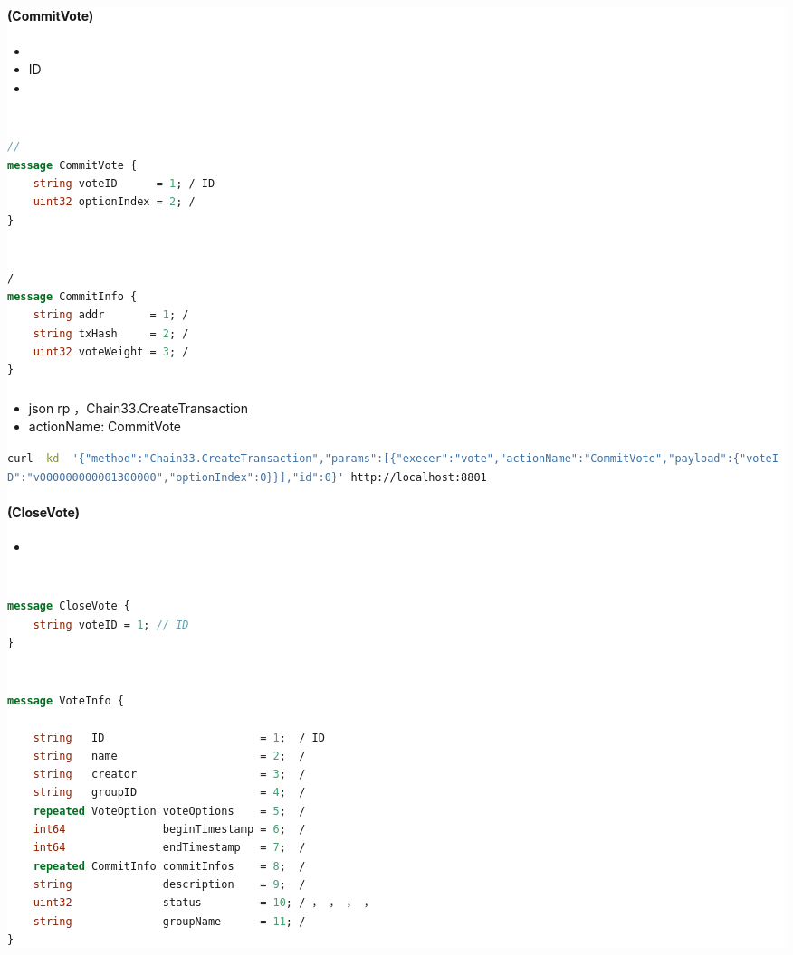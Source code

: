 #### (CommitVote)
- 
- ID 
-  

##### 
```proto

//  
message CommitVote {
    string voteID      = 1; / ID
    uint32 optionIndex = 2; /  
}

```

##### 
```proto

/ 
message CommitInfo {
    string addr       = 1; / 
    string txHash     = 2; / 
    uint32 voteWeight = 3; / 
}
```

##### 

- json rp ，Chain33.CreateTransaction
- actionName: CommitVote

```bash
curl -kd  '{"method":"Chain33.CreateTransaction","params":[{"execer":"vote","actionName":"CommitVote","payload":{"voteID":"v000000000001300000","optionIndex":0}}],"id":0}' http://localhost:8801

```

#### (CloseVote)
-  

##### 
```proto

message CloseVote {
    string voteID = 1; // ID
}

```

##### 
```proto

message VoteInfo {

    string   ID                        = 1;  / ID
    string   name                      = 2;  / 
    string   creator                   = 3;  / 
    string   groupID                   = 4;  / 
    repeated VoteOption voteOptions    = 5;  / 
    int64               beginTimestamp = 6;  / 
    int64               endTimestamp   = 7;  / 
    repeated CommitInfo commitInfos    = 8;  / 
    string              description    = 9;  / 
    uint32              status         = 10; / ， ， ， ， 
    string              groupName      = 11; / 
}
```
